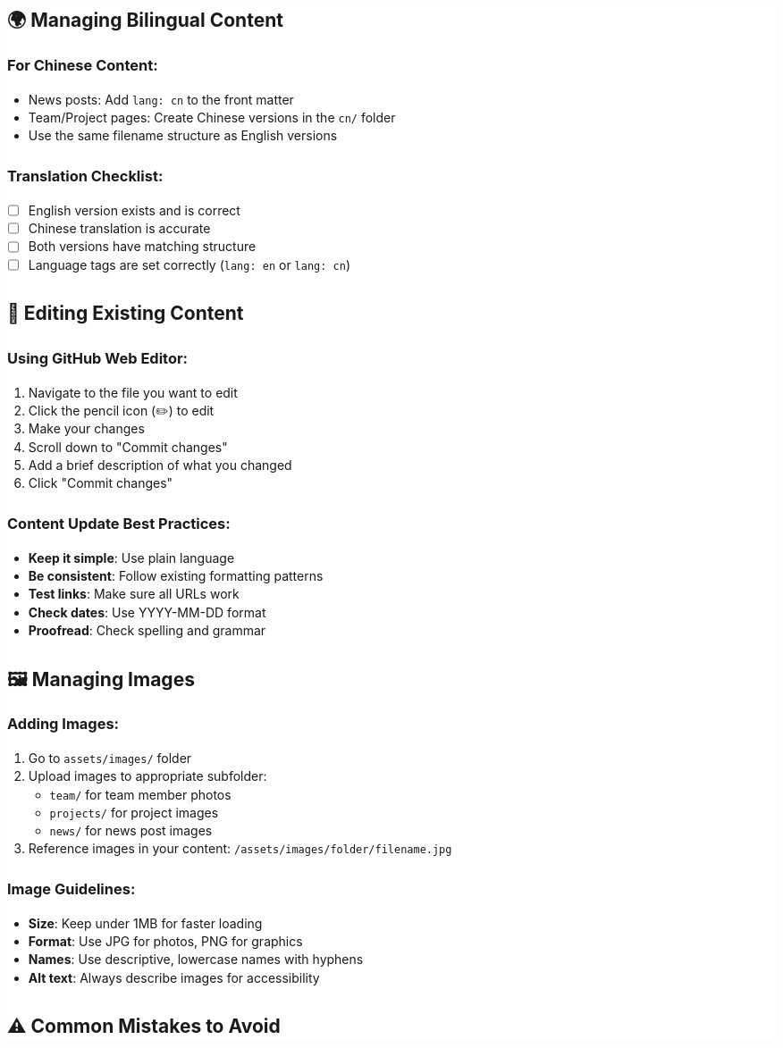 ## 🌍 Managing Bilingual Content

### For Chinese Content:
- News posts: Add `lang: cn` to the front matter
- Team/Project pages: Create Chinese versions in the `cn/` folder
- Use the same filename structure as English versions

### Translation Checklist:
- [ ] English version exists and is correct
- [ ] Chinese translation is accurate
- [ ] Both versions have matching structure
- [ ] Language tags are set correctly (`lang: en` or `lang: cn`)

## 📝 Editing Existing Content

### Using GitHub Web Editor:
1. Navigate to the file you want to edit
2. Click the pencil icon (✏️) to edit
3. Make your changes
4. Scroll down to "Commit changes"
5. Add a brief description of what you changed
6. Click "Commit changes"

### Content Update Best Practices:
- **Keep it simple**: Use plain language
- **Be consistent**: Follow existing formatting patterns
- **Test links**: Make sure all URLs work
- **Check dates**: Use YYYY-MM-DD format
- **Proofread**: Check spelling and grammar

## 🖼️ Managing Images

### Adding Images:
1. Go to `assets/images/` folder
2. Upload images to appropriate subfolder:
   - `team/` for team member photos
   - `projects/` for project images  
   - `news/` for news post images
3. Reference images in your content: `/assets/images/folder/filename.jpg`

### Image Guidelines:
- **Size**: Keep under 1MB for faster loading
- **Format**: Use JPG for photos, PNG for graphics
- **Names**: Use descriptive, lowercase names with hyphens
- **Alt text**: Always describe images for accessibility

## ⚠️ Common Mistakes to Avoid

